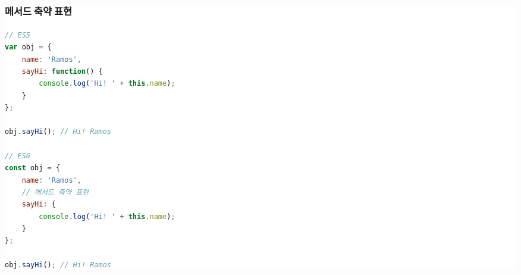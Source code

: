 ### 메서드 축약 표현
```javascript
// ES5
var obj = {
	name: 'Ramos',
	sayHi: function() {
		console.log('Hi! ' + this.name);
	}
};

obj.sayHi(); // Hi! Ramos

// ES6
const obj = {
	name: 'Ramos',
	// 메서드 축약 표현
	sayHi: {
		console.log('Hi! ' + this.name);
	}
};

obj.sayHi(); // Hi! Ramos
```
